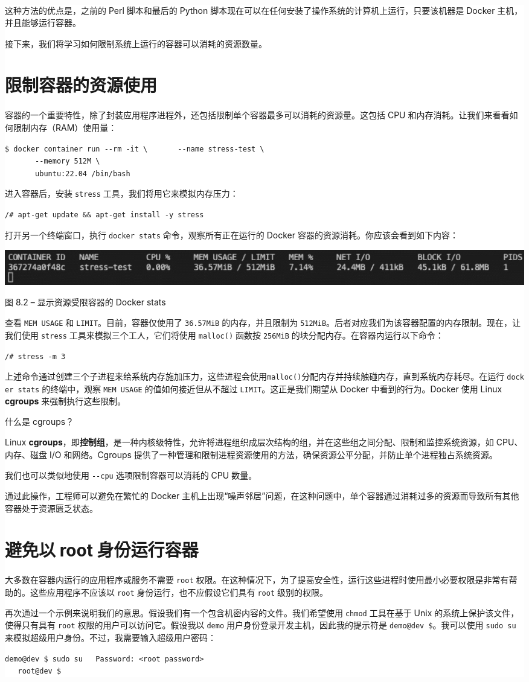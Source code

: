 这种方法的优点是，之前的 Perl 脚本和最后的 Python 脚本现在可以在任何安装了操作系统的计算机上运行，只要该机器是 Docker 主机，并且能够运行容器。

接下来，我们将学习如何限制系统上运行的容器可以消耗的资源数量。

# 限制容器的资源使用

容器的一个重要特性，除了封装应用程序进程外，还包括限制单个容器最多可以消耗的资源量。这包括 CPU 和内存消耗。让我们来看看如何限制内存（RAM）使用量：

```
$ docker container run --rm -it \       --name stress-test \
       --memory 512M \
       ubuntu:22.04 /bin/bash
```

进入容器后，安装 `stress` 工具，我们将用它来模拟内存压力：

```
/# apt-get update && apt-get install -y stress
```

打开另一个终端窗口，执行 `docker stats` 命令，观察所有正在运行的 Docker 容器的资源消耗。你应该会看到如下内容：

![图 8.2 – 显示资源受限容器的 Docker stats](img/B19199_08_02.jpg)

图 8.2 – 显示资源受限容器的 Docker stats

查看 `MEM USAGE` 和 `LIMIT`。目前，容器仅使用了 `36.57MiB` 的内存，并且限制为 `512MiB`。后者对应我们为该容器配置的内存限制。现在，让我们使用 `stress` 工具来模拟三个工人，它们将使用 `malloc()` 函数按 `256MiB` 的块分配内存。在容器内运行以下命令：

```
/# stress -m 3
```

上述命令通过创建三个子进程来给系统内存施加压力，这些进程会使用`malloc()`分配内存并持续触碰内存，直到系统内存耗尽。在运行 `docker stats` 的终端中，观察 `MEM USAGE` 的值如何接近但从不超过 `LIMIT`。这正是我们期望从 Docker 中看到的行为。Docker 使用 Linux **cgroups** 来强制执行这些限制。

什么是 cgroups？

Linux **cgroups**，即**控制组**，是一种内核级特性，允许将进程组织成层次结构的组，并在这些组之间分配、限制和监控系统资源，如 CPU、内存、磁盘 I/O 和网络。Cgroups 提供了一种管理和限制进程资源使用的方法，确保资源公平分配，并防止单个进程独占系统资源。

我们也可以类似地使用 `--cpu` 选项限制容器可以消耗的 CPU 数量。

通过此操作，工程师可以避免在繁忙的 Docker 主机上出现“噪声邻居”问题，在这种问题中，单个容器通过消耗过多的资源而导致所有其他容器处于资源匮乏状态。

# 避免以 root 身份运行容器

大多数在容器内运行的应用程序或服务不需要 `root` 权限。在这种情况下，为了提高安全性，运行这些进程时使用最小必要权限是非常有帮助的。这些应用程序不应该以 `root` 身份运行，也不应假设它们具有 `root` 级别的权限。

再次通过一个示例来说明我们的意思。假设我们有一个包含机密内容的文件。我们希望使用 `chmod` 工具在基于 Unix 的系统上保护该文件，使得只有具有 `root` 权限的用户可以访问它。假设我以 `demo` 用户身份登录开发主机，因此我的提示符是 `demo@dev $`。我可以使用 `sudo su` 来模拟超级用户身份。不过，我需要输入超级用户密码：

```
demo@dev $ sudo su   Password: <root password>
   root@dev $
```
